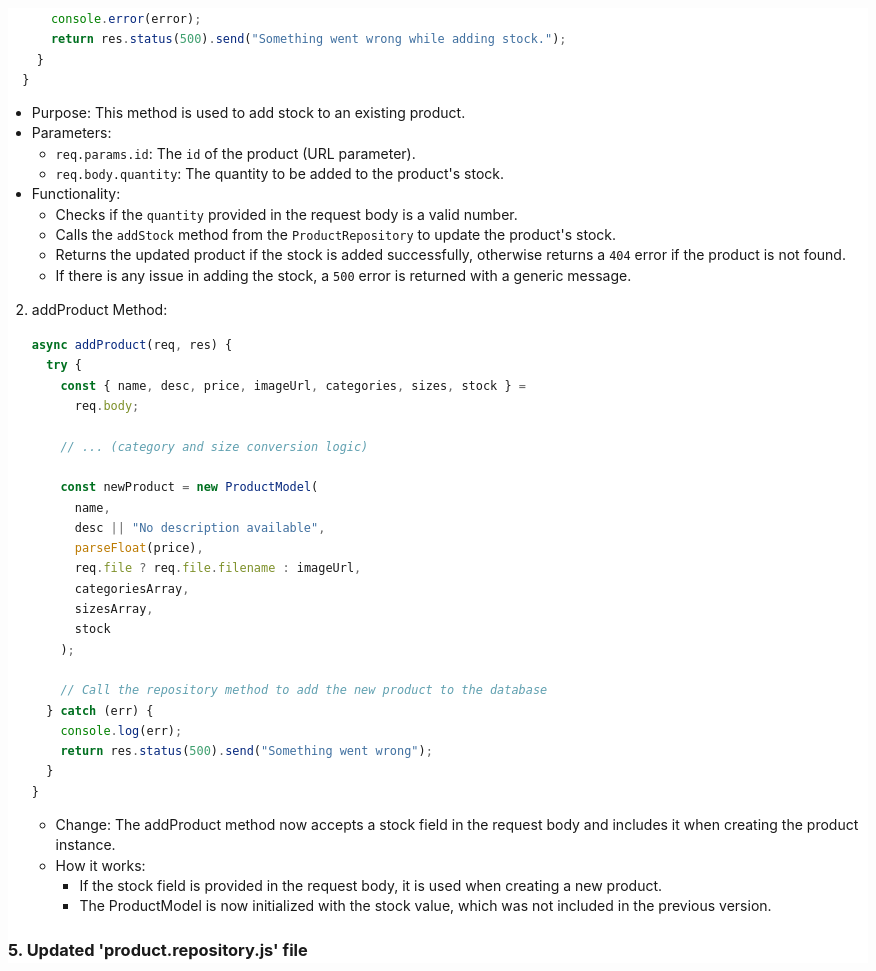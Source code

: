    ```javascript
         console.error(error);
         return res.status(500).send("Something went wrong while adding stock.");
       }
     }
   ```

   - Purpose: This method is used to add stock to an existing product.
   - Parameters:
     - `req.params.id`: The `id` of the product (URL parameter).
     - `req.body.quantity`: The quantity to be added to the product's stock.
   - Functionality:
     - Checks if the `quantity` provided in the request body is a valid number.
     - Calls the `addStock` method from the `ProductRepository` to update the product's stock.
     - Returns the updated product if the stock is added successfully, otherwise returns a `404` error if the product is not found.
     - If there is any issue in adding the stock, a `500` error is returned with a generic message.

2. addProduct Method:

   ```javascript
   async addProduct(req, res) {
     try {
       const { name, desc, price, imageUrl, categories, sizes, stock } =
         req.body;

       // ... (category and size conversion logic)

       const newProduct = new ProductModel(
         name,
         desc || "No description available",
         parseFloat(price),
         req.file ? req.file.filename : imageUrl,
         categoriesArray,
         sizesArray,
         stock
       );

       // Call the repository method to add the new product to the database
     } catch (err) {
       console.log(err);
       return res.status(500).send("Something went wrong");
     }
   }
   ```

   - Change: The addProduct method now accepts a stock field in the request body and includes it when creating the product instance.
   - How it works:
     - If the stock field is provided in the request body, it is used when creating a new product.
     - The ProductModel is now initialized with the stock value, which was not included in the previous version.

### 5. Updated 'product.repository.js' file
